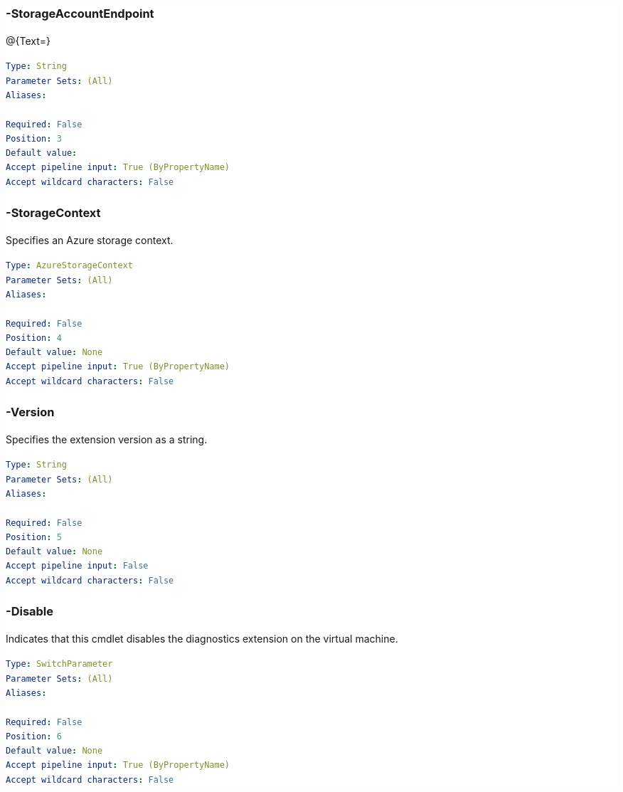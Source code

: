 ### -StorageAccountEndpoint
@{Text=}

```yaml
Type: String
Parameter Sets: (All)
Aliases: 

Required: False
Position: 3
Default value: 
Accept pipeline input: True (ByPropertyName)
Accept wildcard characters: False
```

### -StorageContext
Specifies an Azure storage context.

```yaml
Type: AzureStorageContext
Parameter Sets: (All)
Aliases: 

Required: False
Position: 4
Default value: None
Accept pipeline input: True (ByPropertyName)
Accept wildcard characters: False
```

### -Version
Specifies the extension version as a string.

```yaml
Type: String
Parameter Sets: (All)
Aliases: 

Required: False
Position: 5
Default value: None
Accept pipeline input: False
Accept wildcard characters: False
```

### -Disable
Indicates that this cmdlet disables the diagnostics extension on the virtual machine.

```yaml
Type: SwitchParameter
Parameter Sets: (All)
Aliases: 

Required: False
Position: 6
Default value: None
Accept pipeline input: True (ByPropertyName)
Accept wildcard characters: False
```
